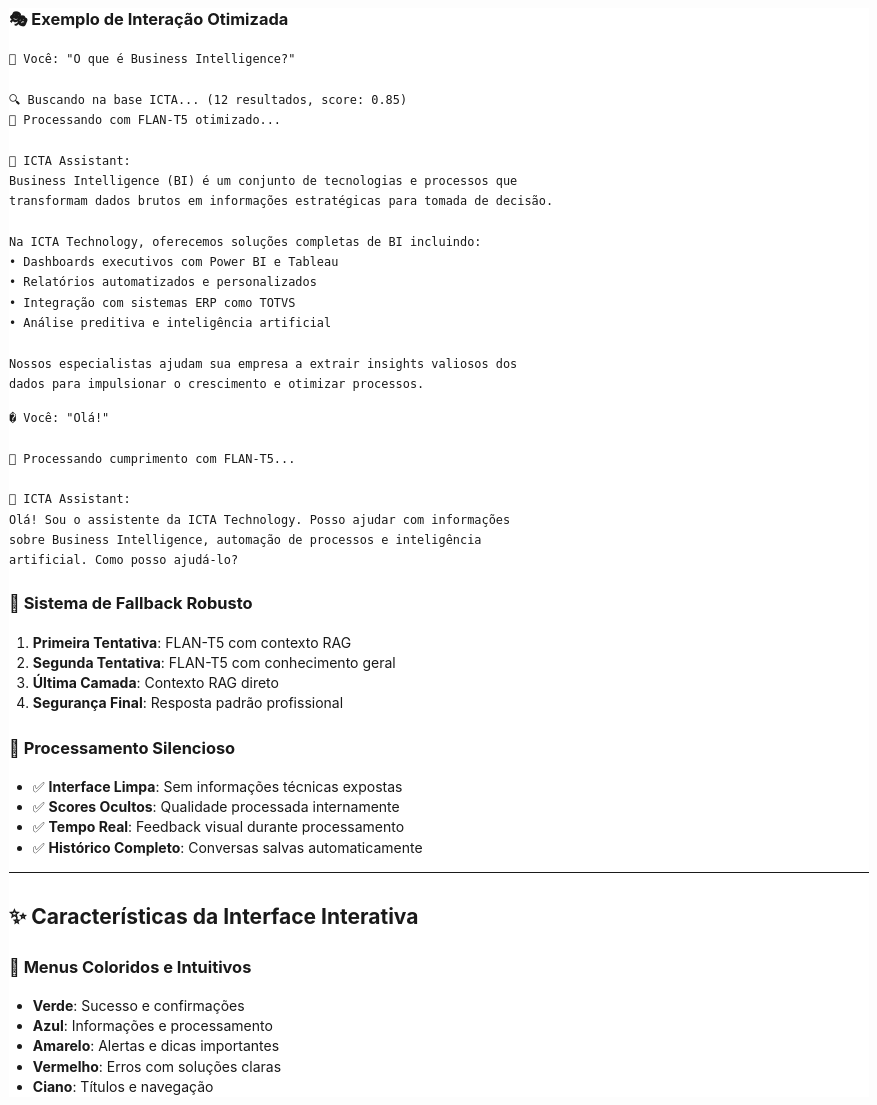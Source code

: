 ### 🎭 **Exemplo de Interação Otimizada**

```
👤 Você: "O que é Business Intelligence?"

🔍 Buscando na base ICTA... (12 resultados, score: 0.85)
🧠 Processando com FLAN-T5 otimizado...

🤖 ICTA Assistant:
Business Intelligence (BI) é um conjunto de tecnologias e processos que 
transformam dados brutos em informações estratégicas para tomada de decisão.

Na ICTA Technology, oferecemos soluções completas de BI incluindo:
• Dashboards executivos com Power BI e Tableau
• Relatórios automatizados e personalizados  
• Integração com sistemas ERP como TOTVS
• Análise preditiva e inteligência artificial

Nossos especialistas ajudam sua empresa a extrair insights valiosos dos 
dados para impulsionar o crescimento e otimizar processos.
```

```
� Você: "Olá!"

🧠 Processando cumprimento com FLAN-T5...

🤖 ICTA Assistant:
Olá! Sou o assistente da ICTA Technology. Posso ajudar com informações 
sobre Business Intelligence, automação de processos e inteligência 
artificial. Como posso ajudá-lo?
```

### 🔄 **Sistema de Fallback Robusto**
1. **Primeira Tentativa**: FLAN-T5 com contexto RAG
2. **Segunda Tentativa**: FLAN-T5 com conhecimento geral
3. **Última Camada**: Contexto RAG direto
4. **Segurança Final**: Resposta padrão profissional

### 💾 **Processamento Silencioso**
- ✅ **Interface Limpa**: Sem informações técnicas expostas
- ✅ **Scores Ocultos**: Qualidade processada internamente
- ✅ **Tempo Real**: Feedback visual durante processamento
- ✅ **Histórico Completo**: Conversas salvas automaticamente

---

## ✨ **Características da Interface Interativa**

### 🎨 **Menus Coloridos e Intuitivos**
- **Verde**: Sucesso e confirmações
- **Azul**: Informações e processamento  
- **Amarelo**: Alertas e dicas importantes
- **Vermelho**: Erros com soluções claras
- **Ciano**: Títulos e navegação
